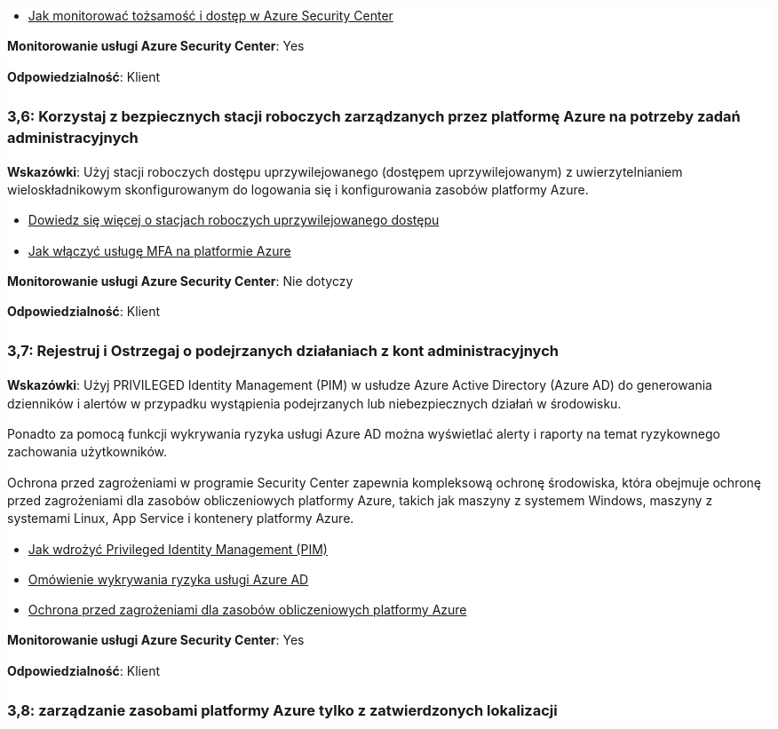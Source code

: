- [Jak monitorować tożsamość i dostęp w Azure Security Center](../security-center/security-center-identity-access.md)

**Monitorowanie usługi Azure Security Center**: Yes

**Odpowiedzialność**: Klient

### <a name="36-use-secure-azure-managed-workstations-for-administrative-tasks"></a>3,6: Korzystaj z bezpiecznych stacji roboczych zarządzanych przez platformę Azure na potrzeby zadań administracyjnych

**Wskazówki**: Użyj stacji roboczych dostępu uprzywilejowanego (dostępem uprzywilejowanym) z uwierzytelnianiem wieloskładnikowym skonfigurowanym do logowania się i konfigurowania zasobów platformy Azure.

- [Dowiedz się więcej o stacjach roboczych uprzywilejowanego dostępu](/windows-server/identity/securing-privileged-access/privileged-access-workstations)

- [Jak włączyć usługę MFA na platformie Azure](../active-directory/authentication/howto-mfa-getstarted.md)

**Monitorowanie usługi Azure Security Center**: Nie dotyczy

**Odpowiedzialność**: Klient

### <a name="37-log-and-alert-on-suspicious-activities-from-administrative-accounts"></a>3,7: Rejestruj i Ostrzegaj o podejrzanych działaniach z kont administracyjnych

**Wskazówki**: Użyj PRIVILEGED Identity Management (PIM) w usłudze Azure Active Directory (Azure AD) do generowania dzienników i alertów w przypadku wystąpienia podejrzanych lub niebezpiecznych działań w środowisku.

Ponadto za pomocą funkcji wykrywania ryzyka usługi Azure AD można wyświetlać alerty i raporty na temat ryzykownego zachowania użytkowników.

Ochrona przed zagrożeniami w programie Security Center zapewnia kompleksową ochronę środowiska, która obejmuje ochronę przed zagrożeniami dla zasobów obliczeniowych platformy Azure, takich jak maszyny z systemem Windows, maszyny z systemami Linux, App Service i kontenery platformy Azure.

- [Jak wdrożyć Privileged Identity Management (PIM)](../active-directory/privileged-identity-management/pim-deployment-plan.md)

- [Omówienie wykrywania ryzyka usługi Azure AD](../active-directory/identity-protection/overview-identity-protection.md)

- [Ochrona przed zagrożeniami dla zasobów obliczeniowych platformy Azure](../security-center/azure-defender.md)

**Monitorowanie usługi Azure Security Center**: Yes

**Odpowiedzialność**: Klient

### <a name="38-manage-azure-resources-from-only-approved-locations"></a>3,8: zarządzanie zasobami platformy Azure tylko z zatwierdzonych lokalizacji
